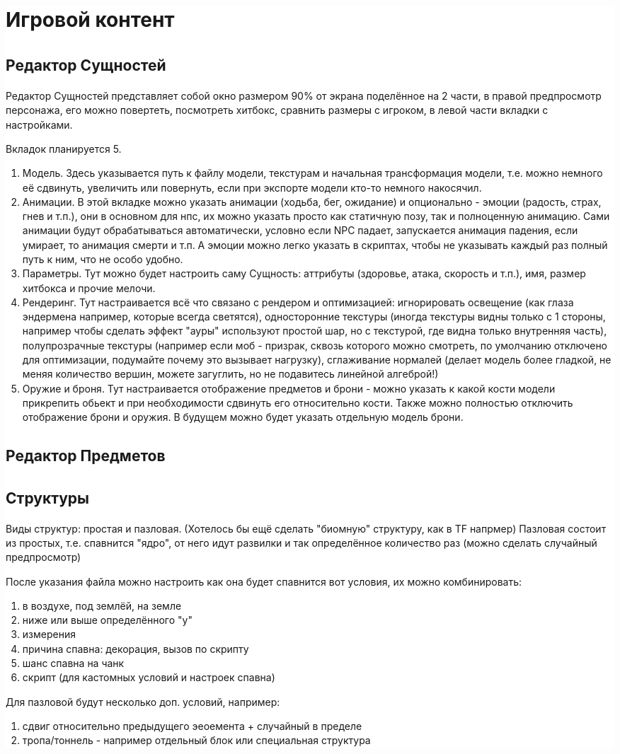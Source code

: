 # Игровой контент

## Редактор Сущностей

Редактор Сущностей представляет собой окно размером 90% от экрана поделённое на 2 части, в правой предпросмотр персонажа, его можно повертеть, посмотреть хитбокс, сравнить размеры с игроком, в левой части вкладки с настройками. 

Вкладок планируется 5.

1) Модель. Здесь указывается путь к файлу модели, текстурам и начальная трансформация модели, т.е. можно немного её сдвинуть, увеличить или повернуть, если при экспорте модели кто-то немного накосячил.
3) Анимации. В этой вкладке можно указать анимации (ходьба, бег, ожидание) и опционально - эмоции (радость, страх, гнев и т.п.), они в основном для нпс, их можно указать просто как статичную позу, так и полноценную анимацию. Сами анимации будут обрабатываться автоматически, условно если NPC падает, запускается анимация падения, если умирает, то анимация смерти и т.п. А эмоции можно легко указать в скриптах, чтобы не указывать каждый раз полный путь к ним, что не особо удобно.
3) Параметры. Тут можно будет настроить саму Сущность: аттрибуты (здоровье, атака, скорость и т.п.), имя, размер хитбокса и прочие мелочи.
4) Рендеринг. Тут настраивается всё что связано с рендером и оптимизацией: игнорировать освещение (как глаза эндермена например, которые всегда светятся), односторонние текстуры (иногда текстуры видны только с 1 стороны,  например чтобы сделать эффект "ауры" используют простой шар, но с текстурой, где видна только внутренняя часть), полупрозрачные текстуры (например если моб - призрак, сквозь которого можно смотреть, по умолчанию отключено для оптимизации, подумайте почему это вызывает нагрузку), сглаживание нормалей (делает модель более гладкой, не меняя количество вершин, можете загуглить, но не подавитесь линейной алгеброй!)
5) Оружие и броня. Тут настраивается отображение предметов и брони - можно указать к какой кости модели прикрепить обьект и при необходимости сдвинуть его относительно кости. Также можно полностью отключить отображение брони и оружия. В будущем можно будет указать отдельную модель брони.

## Редактор Предметов

## Структуры

Виды структур: простая и пазловая. (Хотелось бы ещё сделать "биомную" структуру, как в TF напрмер) Пазловая состоит из простых, т.е. спавнится "ядро", от него идут развилки и так определённое количество раз (можно сделать случайный предпросмотр)

После указания файла можно настроить как она будет спавнится вот условия, их можно комбинировать: 
1) в воздухе, под землёй, на земле
2) ниже или выше определённого "y"
3) измерения
3) причина спавна: декорация, вызов по скрипту
4) шанс спавна на чанк
5) скрипт (для кастомных условий и настроек спавна)

Для пазловой будут несколько доп. условий, например:
1) сдвиг относительно предыдущего эеоемента + случайный в пределе
2) тропа/тоннель - например отдельный блок или специальная структура
